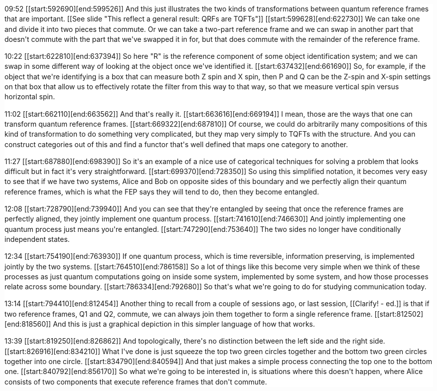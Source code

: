 09:52 [[start:592690][end:599526]] And this just illustrates the two kinds of transformations between quantum reference frames that are important. [[See slide "This reflect a general result: QRFs are TQFTs"]]
[[start:599628][end:622730]] We can take one and divide it into two pieces that commute. Or we can take a two-part reference frame and we can swap in another part that doesn't commute with the part that we've swapped it in for, but that does commute with the remainder of the reference frame.

10:22 [[start:622810][end:637394]] So here "R" is the reference component of some object identification system; and we can swap in some different way of looking at the object once we've identified it.
[[start:637432][end:661690]] So, for example, if the object that we're identifying is a box that can measure both Z spin and X spin, then P and Q can be the Z-spin and X-spin settings on that box that allow us to effectively rotate the filter from this way to that way, so that we measure vertical spin versus horizontal spin.

11:02 [[start:662110][end:663562]] And that's really it.
[[start:663616][end:669194]] I mean, those are the ways that one can transform quantum reference frames.
[[start:669322][end:687810]] Of course, we could do arbitrarily many compositions of this kind of transformation to do something very complicated, but they map very simply to TQFTs with the structure. And you can construct categories out of this and find a functor that's well defined that maps one category to another.

11:27 [[start:687880][end:698390]] So it's an example of a nice use of categorical techniques for solving a problem that looks difficult but in fact it's very straightforward.
[[start:699370][end:728350]] So using this simplified notation, it becomes very easy to see that if we have two systems, Alice and Bob on opposite sides of this boundary and we perfectly align their quantum reference frames, which is what the FEP says they will tend to do, then they become entangled.

12:08 [[start:728790][end:739940]] And you can see that they're entangled by seeing that once the reference frames are perfectly aligned, they jointly implement one quantum process.
[[start:741610][end:746630]] And jointly implementing one quantum process just means you're entangled.
[[start:747290][end:753640]] The two sides no longer have conditionally independent states.

12:34 [[start:754190][end:763930]] If one quantum process, which is time reversible, information preserving, is implemented jointly by the two systems.
[[start:764510][end:786158]] So a lot of things like this become very simple when we think of these processes as just quantum computations going on inside some system, implemented by some system, and how those processes relate across some boundary.
[[start:786334][end:792680]] So that's what we're going to do for studying communication today.

13:14 [[start:794410][end:812454]] Another thing to recall from a couple of sessions ago, or last session, [[Clarify! - ed.]] is that if two reference frames, Q1 and Q2, commute, we can always join them together to form a single reference frame.
[[start:812502][end:818560]] And this is just a graphical depiction in this simpler language of how that works.

13:39 [[start:819250][end:826862]] And topologically, there's no distinction between the left side and the right side.
[[start:826916][end:834210]] What I've done is just squeeze the top two green circles together and the bottom two green circles together into one circle.
[[start:834790][end:840594]] And that just makes a simple process connecting the top one to the bottom one.
[[start:840792][end:856170]] So what we're going to be interested in, is situations where this doesn't happen, where Alice consists of two components that execute reference frames that don't commute.
